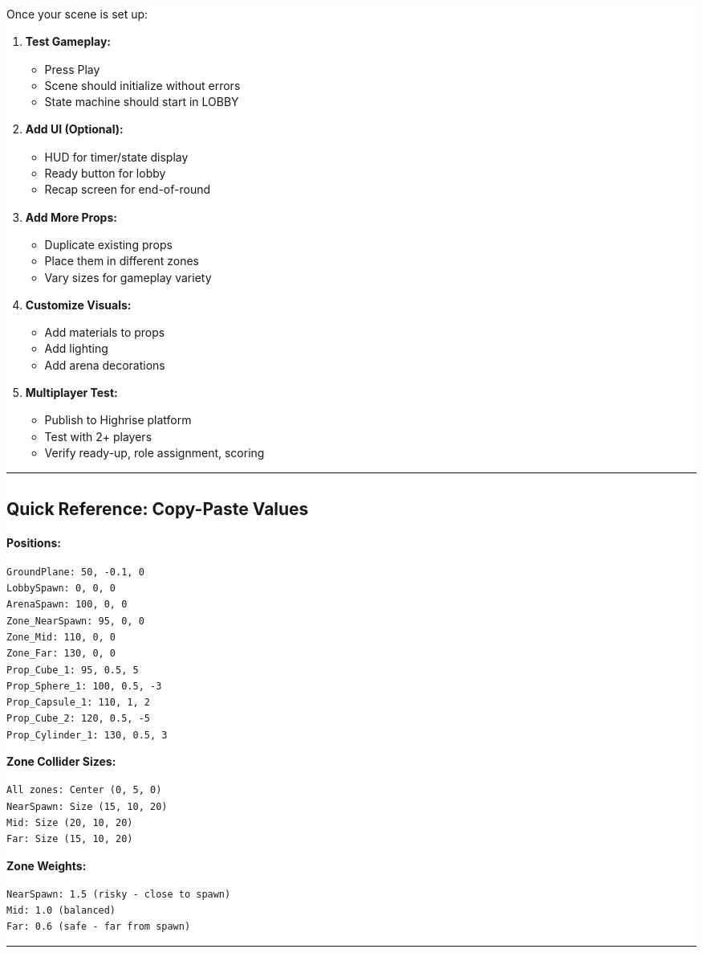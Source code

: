 Once your scene is set up:

1. **Test Gameplay:**
   - Press Play
   - Scene should initialize without errors
   - State machine should start in LOBBY

2. **Add UI (Optional):**
   - HUD for timer/state display
   - Ready button for lobby
   - Recap screen for end-of-round

3. **Add More Props:**
   - Duplicate existing props
   - Place them in different zones
   - Vary sizes for gameplay variety

4. **Customize Visuals:**
   - Add materials to props
   - Add lighting
   - Add arena decorations

5. **Multiplayer Test:**
   - Publish to Highrise platform
   - Test with 2+ players
   - Verify ready-up, role assignment, scoring

---

## Quick Reference: Copy-Paste Values

**Positions:**
```
GroundPlane: 50, -0.1, 0
LobbySpawn: 0, 0, 0
ArenaSpawn: 100, 0, 0
Zone_NearSpawn: 95, 0, 0
Zone_Mid: 110, 0, 0
Zone_Far: 130, 0, 0
Prop_Cube_1: 95, 0.5, 5
Prop_Sphere_1: 100, 0.5, -3
Prop_Capsule_1: 110, 1, 2
Prop_Cube_2: 120, 0.5, -5
Prop_Cylinder_1: 130, 0.5, 3
```

**Zone Collider Sizes:**
```
All zones: Center (0, 5, 0)
NearSpawn: Size (15, 10, 20)
Mid: Size (20, 10, 20)
Far: Size (15, 10, 20)
```

**Zone Weights:**
```
NearSpawn: 1.5 (risky - close to spawn)
Mid: 1.0 (balanced)
Far: 0.6 (safe - far from spawn)
```

---